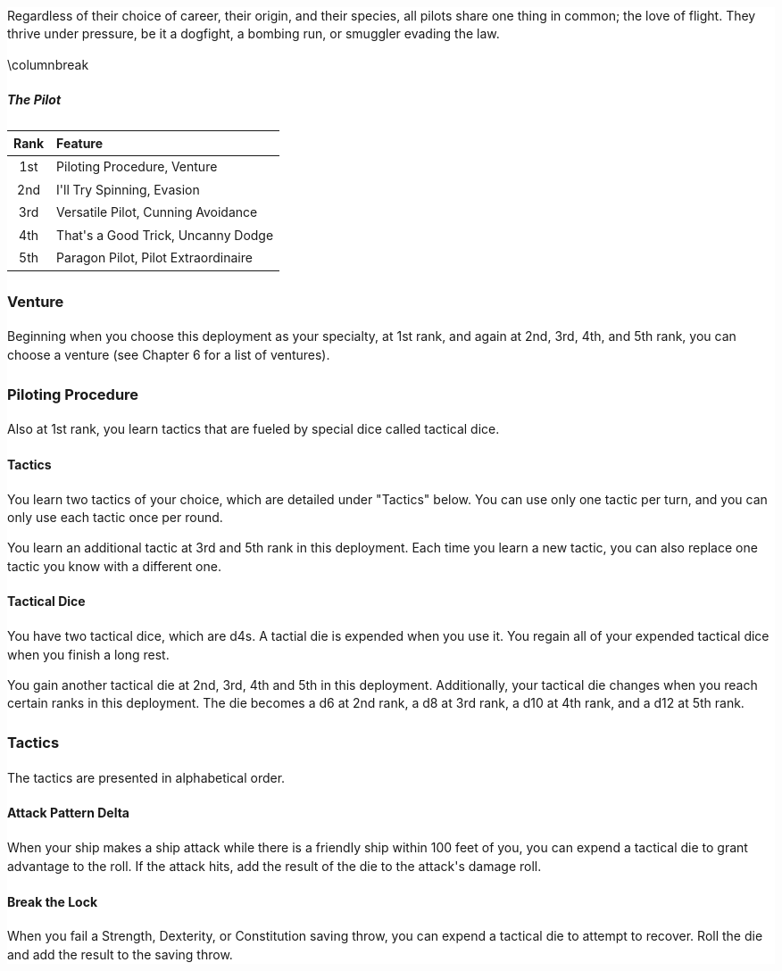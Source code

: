 Regardless of their choice of career, their origin, and their species, all pilots share one thing in common; the love of flight. They thrive under pressure, be it a dogfight, a bombing run, or smuggler evading the law.

\columnbreak

<div class='classTable'>

##### The Pilot
| Rank | Feature |
|:---:|:---|
| 1st | Piloting Procedure, Venture |
| 2nd | I'll Try Spinning, Evasion |
| 3rd | Versatile Pilot, Cunning Avoidance |
| 4th | That's a Good Trick, Uncanny Dodge  |
| 5th | Paragon Pilot, Pilot Extraordinaire |

</div>

### Venture
Beginning when you choose this deployment as your specialty, at 1st rank, and again at 2nd, 3rd, 4th, and 5th rank, you can choose a venture (see Chapter 6 for a list of ventures).

### Piloting Procedure
Also at 1st rank, you learn tactics that are fueled by special dice called tactical dice.

#### Tactics
You learn two tactics of your choice, which are detailed under "Tactics" below. You can use only one tactic per turn, and you can only use each tactic once per round.

You learn an additional tactic at 3rd and 5th rank in this deployment. Each time you learn a new tactic, you can also replace one tactic you know with a different one.

#### Tactical Dice
You have two tactical dice, which are d4s. A tactial die is expended when you use it. You regain all of your expended tactical dice when you finish a long rest.

You gain another tactical die at 2nd, 3rd, 4th and 5th in this deployment. Additionally, your tactical die changes when you reach certain ranks in this deployment. The die becomes a d6 at 2nd rank, a d8 at 3rd rank, a d10 at 4th rank, and a d12 at 5th rank.

### Tactics
The tactics are presented in alphabetical order.

#### Attack Pattern Delta
When your ship makes a ship attack while there is a friendly ship within 100 feet of you, you can expend a tactical die to grant advantage to the roll. If the attack hits, add the result of the die to the attack's damage roll.

#### Break the Lock
When you fail a Strength, Dexterity, or Constitution saving throw, you can expend a tactical die to attempt to recover. Roll the die and add the result to the saving throw.

